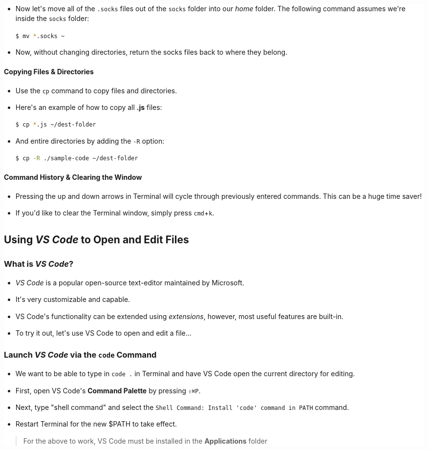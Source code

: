 - Now let's move all of the `.socks` files out of the `socks` folder into our _home_ folder. The following command assumes we're inside the `socks` folder:

	```sh
	$ mv *.socks ~
	```

- Now, without changing directories, return the socks files back to where they belong.

#### Copying Files & Directories

- Use the `cp` command to copy files and directories.

- Here's an example of how to copy all **.js** files:

	```sh
	$ cp *.js ~/dest-folder
	```

- And entire directories by adding the `-R` option:

	```sh
	$ cp -R ./sample-code ~/dest-folder
	```

#### Command History & Clearing the Window

- Pressing the up and down arrows in Terminal will cycle through previously entered commands.  This can be a huge time saver!

- If you'd like to clear the Terminal window, simply press `cmd`+`k`.

## Using _VS Code_ to Open and Edit Files

### What is _VS Code_?

- _VS Code_ is a popular open-source text-editor maintained by Microsoft.

- It's very customizable and capable.

- VS Code's functionality can be extended using _extensions_, however, most useful features are built-in.

- To try it out, let's use VS Code to open and edit a file...

### Launch _VS Code_ via the `code` Command

- We want to be able to type in `code .` in Terminal and have VS Code open the current directory for editing.

- First, open VS Code's **Command Palette** by pressing `⇧⌘P`.

- Next, type "shell command" and select the `Shell Command: Install 'code' command in PATH` command.

- Restart Terminal for the new $PATH to take effect.

> For the above to work, VS Code must be installed in the **Applications** folder
